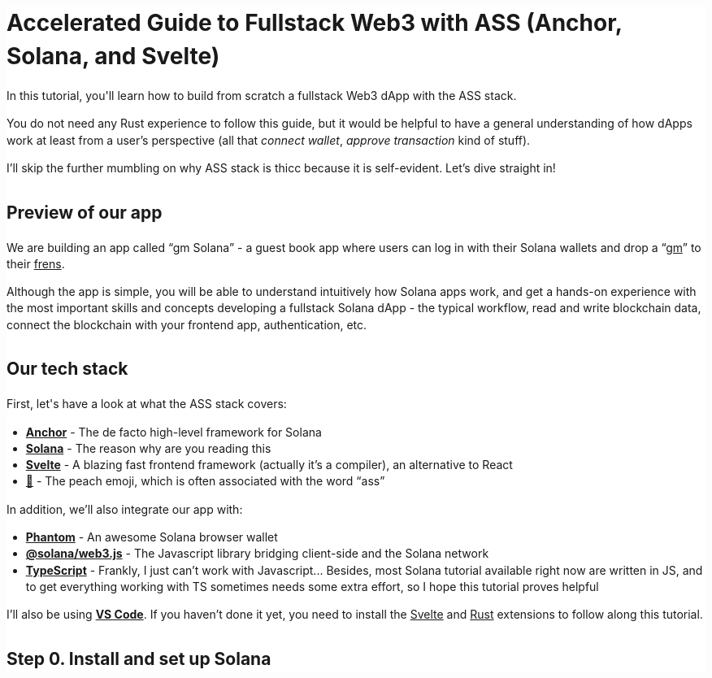 # Accelerated Guide to Fullstack Web3 with ASS (Anchor, Solana, and Svelte)

In this tutorial, you'll learn how to build from scratch a fullstack Web3 dApp with the ASS stack.

You do not need any Rust experience to follow this guide, but it would be helpful to have a general understanding of how dApps work at least from a user’s perspective (all that _connect wallet_, _approve transaction_ kind of stuff).

I’ll skip the further mumbling on why ASS stack is thicc because it is self-evident. Let’s dive straight in!

## Preview of our app

We are building an app called “gm Solana” - a guest book app where users can log in with their Solana wallets and drop a “[gm](https://knowyourmeme.com/memes/gm-good-morning)” to their [frens](https://knowyourmeme.com/memes/fren).

Although the app is simple, you will be able to understand intuitively how Solana apps work, and get a hands-on experience with the most important skills and concepts developing a fullstack Solana dApp - the typical workflow, read and write blockchain data, connect the blockchain with your frontend app, authentication, etc.

## Our tech stack

First, let's have a look at what the ASS stack covers:

- [**Anchor**](https://project-serum.github.io/anchor/getting-started/introduction.html) - The de facto high-level framework for Solana
- [**Solana**](https://docs.solana.com/cli/install-solana-cli-tools) - The reason why are you reading this
- [**Svelte**](https://svelte.dev/) - A blazing fast frontend framework (actually it’s a compiler), an alternative to React
- [🍑](https://emojipedia.org/peach/) - The peach emoji, which is often associated with the word “ass”

In addition, we’ll also integrate our app with:

- [**Phantom**](https://phantom.app/) - An awesome Solana browser wallet
- **[@solana/web3.js](https://solana-labs.github.io/solana-web3.js/)** - The Javascript library bridging client-side and the Solana network
- [**TypeScript**](https://www.typescriptlang.org/) - Frankly, I just can’t work with Javascript... Besides, most Solana tutorial available right now are written in JS, and to get everything working with TS sometimes needs some extra effort, so I hope this tutorial proves helpful

I’ll also be using **[VS Code](https://code.visualstudio.com/)**. If you haven’t done it yet, you need to install the [Svelte](https://marketplace.visualstudio.com/items?itemName=svelte.svelte-vscode) and [Rust](https://marketplace.visualstudio.com/items?itemName=rust-lang.rust) extensions to follow along this tutorial.

## Step 0. Install and set up Solana

